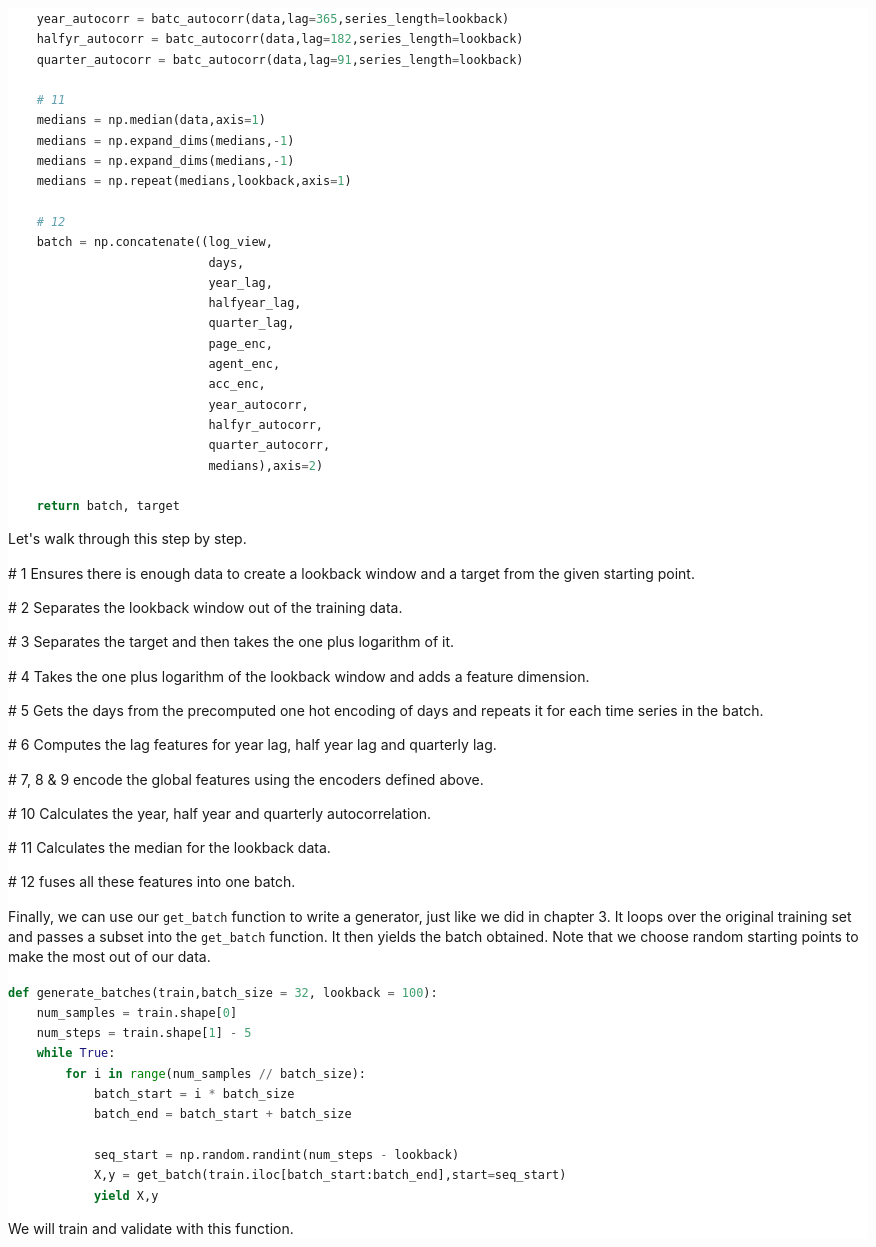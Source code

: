 ```Python
    year_autocorr = batc_autocorr(data,lag=365,series_length=lookback)
    halfyr_autocorr = batc_autocorr(data,lag=182,series_length=lookback)
    quarter_autocorr = batc_autocorr(data,lag=91,series_length=lookback)
    
    # 11
    medians = np.median(data,axis=1)
    medians = np.expand_dims(medians,-1)
    medians = np.expand_dims(medians,-1)
    medians = np.repeat(medians,lookback,axis=1)
    
    # 12
    batch = np.concatenate((log_view,
                            days, 
                            year_lag, 
                            halfyear_lag, 
                            quarter_lag,
                            page_enc,
                            agent_enc,
                            acc_enc, 
                            year_autocorr, 
                            halfyr_autocorr,
                            quarter_autocorr, 
                            medians),axis=2)
    
    return batch, target
``` 
Let's walk through this step by step.

\# 1 Ensures there is enough data to create a lookback window and a target from the given starting point.

\# 2 Separates the lookback window out of the training data.

\# 3 Separates the target and then takes the one plus logarithm of it.

\# 4 Takes the one plus logarithm of the lookback window and adds a feature dimension.

\# 5 Gets the days from the precomputed one hot encoding of days and repeats it for each time series in the batch.

\# 6 Computes the lag features for year lag, half year lag and quarterly lag.

\# 7, 8 & 9 encode the global features using the encoders defined above.

\# 10 Calculates the year, half year and quarterly autocorrelation.

\# 11 Calculates the median for the lookback data.

\# 12 fuses all these features into one batch.

Finally, we can use our `get_batch` function to write a generator, just like we did in chapter 3. It loops over the original training set and passes a subset into the `get_batch` function. It then yields the batch obtained. Note that we choose random starting points to make the most out of our data.
```Python 
def generate_batches(train,batch_size = 32, lookback = 100):
    num_samples = train.shape[0]
    num_steps = train.shape[1] - 5
    while True:
        for i in range(num_samples // batch_size):
            batch_start = i * batch_size
            batch_end = batch_start + batch_size

            seq_start = np.random.randint(num_steps - lookback)
            X,y = get_batch(train.iloc[batch_start:batch_end],start=seq_start)
            yield X,y
``` 
We will train and validate with this function.
